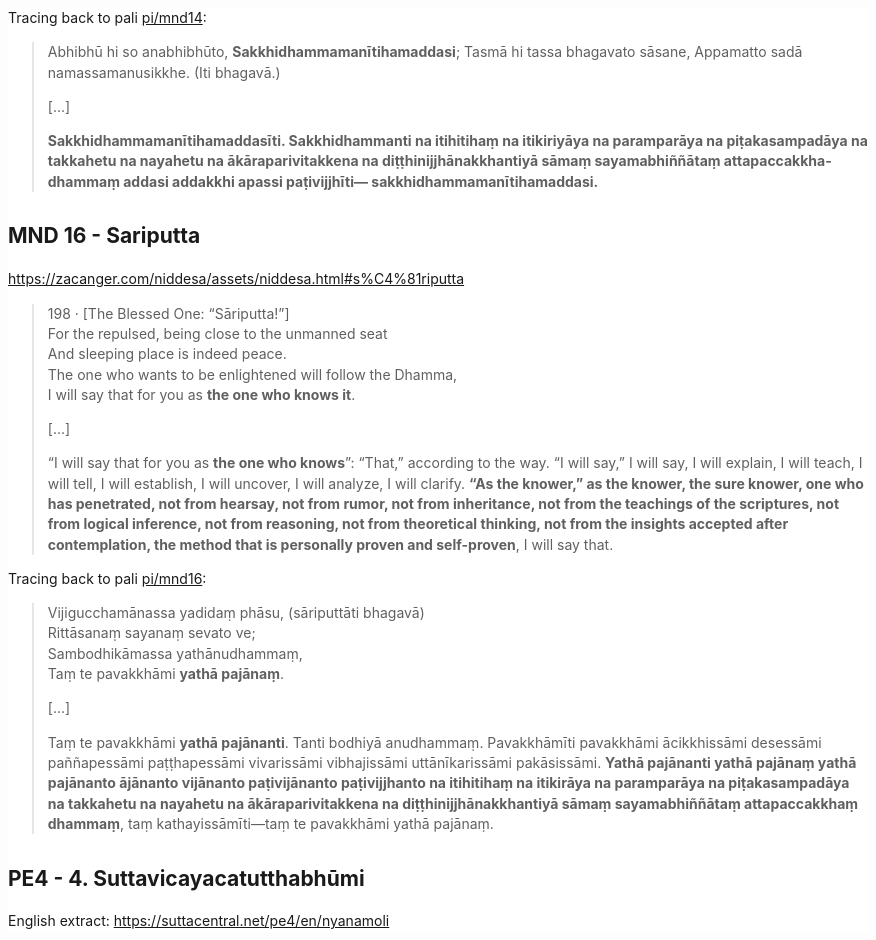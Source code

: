 Tracing back to pali [pi/mnd14](https://legacy.suttacentral.net/pi/mnd14):

> Abhibhū hi so anabhibhūto,
> **Sak­khi­dhamma­ma­nīti­ha­maddasi**;
> Tasmā hi tassa bhagavato sāsane,
> Appamatto sadā namassama­nu­sikkhe. (Iti bhagavā.)
> 
> [...]
> 
> **Sak­khi­dhamma­ma­nīti­ha­maddasīti. Sakkhidhammanti na itihitihaṃ na itikiriyāya na paramparāya na piṭaka­sam­padāya na takkahetu na nayahetu na ākāra­pari­vitak­kena na diṭṭhi­nij­jhā­nak­khan­tiyā sāmaṃ saya­ma­bhiñ­ñā­taṃ attapaccak­kha­dhammaṃ addasi addakkhi apassi paṭivijjhīti— sak­khi­dhamma­ma­nīti­ha­maddasi.**


## MND 16 - Sariputta

https://zacanger.com/niddesa/assets/niddesa.html#s%C4%81riputta
> 198 · [The Blessed One: “Sāriputta!”]  
> For the repulsed, being close to the unmanned seat  
> And sleeping place is indeed peace.  
> The one who wants to be enlightened will follow the Dhamma,  
> I will say that for you as **the one who knows it**.  
> 
> [...]
> 
> “I will say that for you as **the one who knows**”: “That,” according to the way. “I will say,” I will say, I will explain, I will teach, I will tell, I will establish, I will uncover, I will analyze, I will clarify. **“As the knower,” as the knower, the sure knower, one who has penetrated, not from hearsay, not from rumor, not from inheritance, not from the teachings of the scriptures, not from logical inference, not from reasoning, not from theoretical thinking, not from the insights accepted after contemplation, the method that is personally proven and self-proven**, I will say that.

Tracing back to pali [pi/mnd16](https://legacy.suttacentral.net/pi/mnd16):

> Vijiguccha­mānassa yadidaṃ phāsu, (sāriputtāti bhagavā)  
> Rittāsanaṃ sayanaṃ sevato ve;  
> Sam­bodhi­kāmassa yathānudhammaṃ,  
> Taṃ te pavakkhāmi **yathā pajānaṃ**.  
> 
> [...]  
> 
> Taṃ te pavakkhāmi **yathā pajānanti**. Tanti bodhiyā anudhammaṃ. Pavakkhāmīti pavakkhāmi ācikkhissāmi desessāmi paññapessāmi paṭṭhapessāmi vivarissāmi vibhajissāmi uttānīka­ris­sāmi pakāsissāmi. **Yathā pajānanti yathā pajānaṃ yathā pajānanto ājānanto vijānanto paṭivijānanto paṭivijjhanto na itihitihaṃ na itikirāya na paramparāya na piṭaka­sam­padāya na takkahetu na nayahetu na ākāra­pari­vitak­kena na diṭṭhi­nij­jhā­nak­khan­tiyā sāmaṃ saya­ma­bhiñ­ñā­taṃ attapaccakkhaṃ dhammaṃ**, taṃ kathayissāmīti—taṃ te pavakkhāmi yathā pajānaṃ.


## PE4 - 4. Sutta­vicaya­catut­tha­bhūmi

English extract: https://suttacentral.net/pe4/en/nyanamoli
